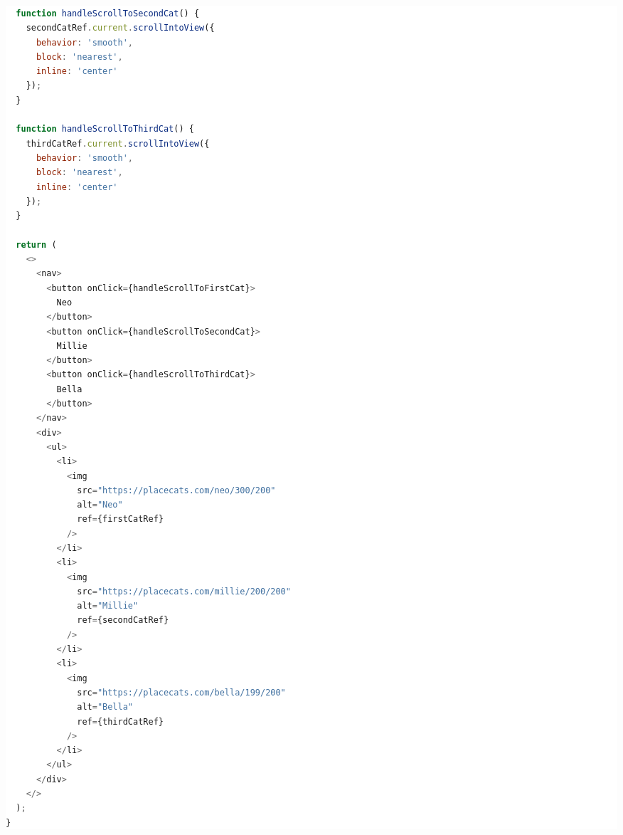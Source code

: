 ```js
  function handleScrollToSecondCat() {
    secondCatRef.current.scrollIntoView({
      behavior: 'smooth',
      block: 'nearest',
      inline: 'center'
    });
  }

  function handleScrollToThirdCat() {
    thirdCatRef.current.scrollIntoView({
      behavior: 'smooth',
      block: 'nearest',
      inline: 'center'
    });
  }

  return (
    <>
      <nav>
        <button onClick={handleScrollToFirstCat}>
          Neo
        </button>
        <button onClick={handleScrollToSecondCat}>
          Millie
        </button>
        <button onClick={handleScrollToThirdCat}>
          Bella
        </button>
      </nav>
      <div>
        <ul>
          <li>
            <img
              src="https://placecats.com/neo/300/200"
              alt="Neo"
              ref={firstCatRef}
            />
          </li>
          <li>
            <img
              src="https://placecats.com/millie/200/200"
              alt="Millie"
              ref={secondCatRef}
            />
          </li>
          <li>
            <img
              src="https://placecats.com/bella/199/200"
              alt="Bella"
              ref={thirdCatRef}
            />
          </li>
        </ul>
      </div>
    </>
  );
}
```
